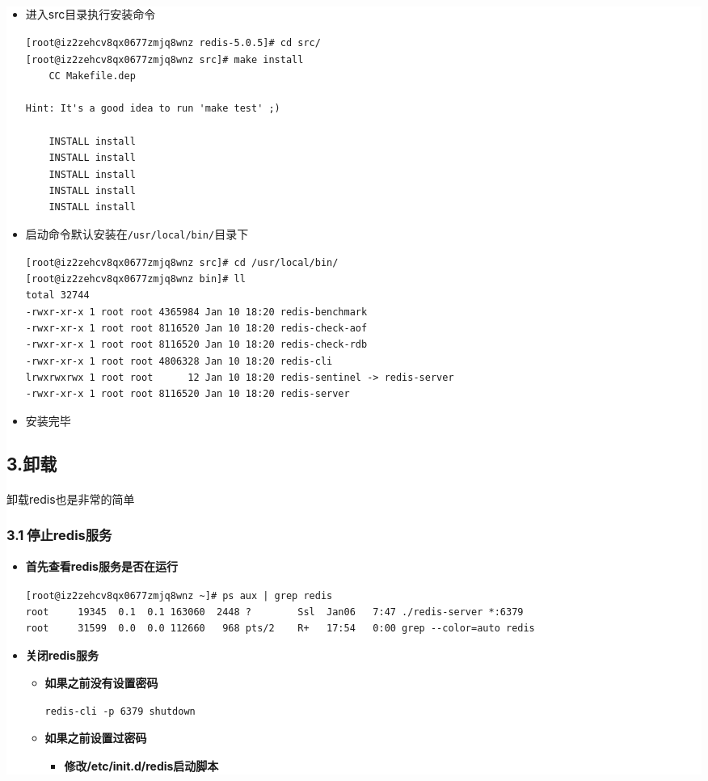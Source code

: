 * 进入src目录执行安装命令

  ```shell
  [root@iz2zehcv8qx0677zmjq8wnz redis-5.0.5]# cd src/
  [root@iz2zehcv8qx0677zmjq8wnz src]# make install
      CC Makefile.dep
  
  Hint: It's a good idea to run 'make test' ;)
  
      INSTALL install
      INSTALL install
      INSTALL install
      INSTALL install
      INSTALL install
  ```

* 启动命令默认安装在`/usr/local/bin/`目录下

  ```shell
  [root@iz2zehcv8qx0677zmjq8wnz src]# cd /usr/local/bin/
  [root@iz2zehcv8qx0677zmjq8wnz bin]# ll
  total 32744
  -rwxr-xr-x 1 root root 4365984 Jan 10 18:20 redis-benchmark
  -rwxr-xr-x 1 root root 8116520 Jan 10 18:20 redis-check-aof
  -rwxr-xr-x 1 root root 8116520 Jan 10 18:20 redis-check-rdb
  -rwxr-xr-x 1 root root 4806328 Jan 10 18:20 redis-cli
  lrwxrwxrwx 1 root root      12 Jan 10 18:20 redis-sentinel -> redis-server
  -rwxr-xr-x 1 root root 8116520 Jan 10 18:20 redis-server
  ```

* 安装完毕

## **3.卸载**

卸载redis也是非常的简单

### **3.1 停止redis服务**

* **首先查看redis服务是否在运行**

  ```shell
  [root@iz2zehcv8qx0677zmjq8wnz ~]# ps aux | grep redis
  root     19345  0.1  0.1 163060  2448 ?        Ssl  Jan06   7:47 ./redis-server *:6379
  root     31599  0.0  0.0 112660   968 pts/2    R+   17:54   0:00 grep --color=auto redis
  ```

* **关闭redis服务**

  * **如果之前没有设置密码**

    ```shell
    redis-cli -p 6379 shutdown
    ```

  * **如果之前设置过密码**

    * **修改/etc/init.d/redis启动脚本**
